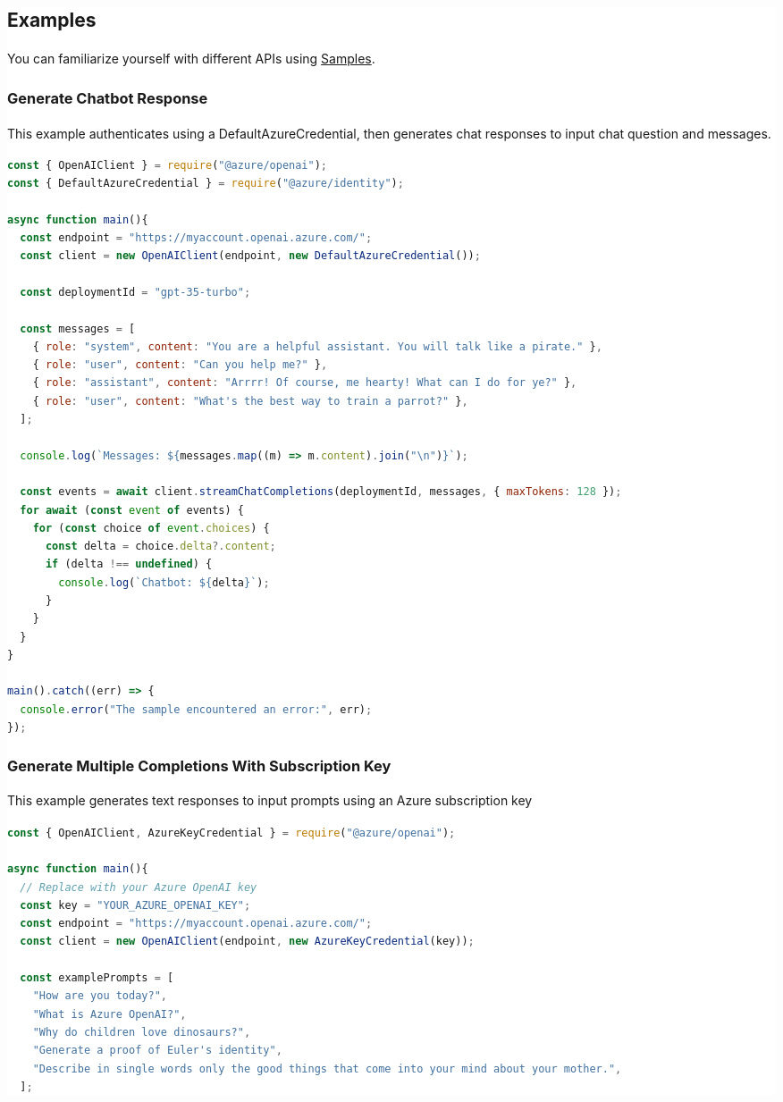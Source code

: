 ## Examples

You can familiarize yourself with different APIs using [Samples](https://github.com/Azure/azure-sdk-for-js/tree/main/sdk/openai/openai/samples/v1-beta).

### Generate Chatbot Response

This example authenticates using a DefaultAzureCredential, then generates chat responses to input chat question and messages.

```javascript
const { OpenAIClient } = require("@azure/openai");
const { DefaultAzureCredential } = require("@azure/identity");

async function main(){
  const endpoint = "https://myaccount.openai.azure.com/";
  const client = new OpenAIClient(endpoint, new DefaultAzureCredential());

  const deploymentId = "gpt-35-turbo";

  const messages = [
    { role: "system", content: "You are a helpful assistant. You will talk like a pirate." },
    { role: "user", content: "Can you help me?" },
    { role: "assistant", content: "Arrrr! Of course, me hearty! What can I do for ye?" },
    { role: "user", content: "What's the best way to train a parrot?" },
  ];

  console.log(`Messages: ${messages.map((m) => m.content).join("\n")}`);

  const events = await client.streamChatCompletions(deploymentId, messages, { maxTokens: 128 });
  for await (const event of events) {
    for (const choice of event.choices) {
      const delta = choice.delta?.content;
      if (delta !== undefined) {
        console.log(`Chatbot: ${delta}`);
      }
    }
  }
}

main().catch((err) => {
  console.error("The sample encountered an error:", err);
});
```

### Generate Multiple Completions With Subscription Key

This example generates text responses to input prompts using an Azure subscription key

```javascript
const { OpenAIClient, AzureKeyCredential } = require("@azure/openai");

async function main(){
  // Replace with your Azure OpenAI key
  const key = "YOUR_AZURE_OPENAI_KEY";
  const endpoint = "https://myaccount.openai.azure.com/";
  const client = new OpenAIClient(endpoint, new AzureKeyCredential(key));

  const examplePrompts = [
    "How are you today?",
    "What is Azure OpenAI?",
    "Why do children love dinosaurs?",
    "Generate a proof of Euler's identity",
    "Describe in single words only the good things that come into your mind about your mother.",
  ];
```